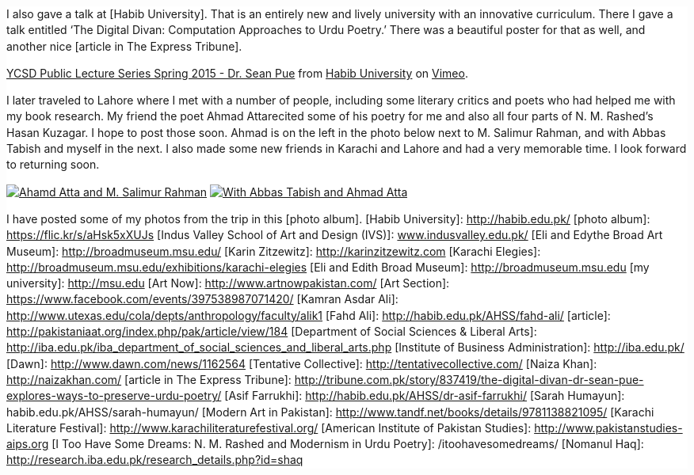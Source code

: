 <iframe width="500" height="500" scrolling="no" frameborder="no" src="https://w.soundcloud.com/player/?url=https%3A//api.soundcloud.com/tracks/194915804&amp;auto_play=false&amp;hide_related=false&amp;show_comments=true&amp;show_user=true&amp;show_reposts=false&amp;visual=true"></iframe>

I also gave a talk at [Habib University]. That is an entirely new and lively
university with an innovative curriculum. There I gave a talk entitled ‘The
Digital Divan: Computation Approaches to Urdu Poetry.’ There was a beautiful
poster for that as well, and another nice [article in The Express Tribune].

<iframe src="https://player.vimeo.com/video/119823748" width="500" height="281" frameborder="0" webkitallowfullscreen mozallowfullscreen allowfullscreen></iframe> <p><a href="https://vimeo.com/119823748">YCSD Public Lecture Series Spring 2015 - Dr. Sean Pue</a> from <a href="https://vimeo.com/habibuniversity">Habib University</a> on <a href="https://vimeo.com">Vimeo</a>.</p>

I later traveled to Lahore where I met with a number of people, including some
literary critics and poets who had helped me with my book research. My friend
the poet Ahmad Attarecited some of his poetry for me and also all four parts of N. M. Rashed’s Hasan Kuzagar. I
hope to post those soon. Ahmad is on the left in the photo below next to M. Salimur Rahman, and with Abbas Tabish and myself in the next. I also made some new friends in Karachi and Lahore
and had a very memorable time. I look forward to returning soon.

<a href="https://www.flickr.com/photos/129471681@N03/16573427829" title="Untitled by Sean Pue, on Flickr"><img src="https://farm8.staticflickr.com/7628/16573427829_27ca60371f_n.jpg" width="320" height="240" alt="Ahamd Atta and M. Salimur Rahman"></a>
<a href="https://www.flickr.com/photos/129471681@N03/16122670554" title="With Abbas Tabish and Ahmad Atta by Sean Pue, on Flickr"><img src="https://farm9.staticflickr.com/8655/16122670554_8d6ee15fc6_n.jpg" width="320" height="240" alt="With Abbas Tabish and Ahmad Atta"></a>

I have posted some of my photos from the trip in this [photo album].
[Habib University]: http://habib.edu.pk/
[photo album]: https://flic.kr/s/aHsk5xXUJs
[Indus Valley School of Art and Design (IVS)]: www.indusvalley.edu.pk/
[Eli and Edythe Broad Art Museum]: http://broadmuseum.msu.edu/
[Karin Zitzewitz]: http://karinzitzewitz.com
[Karachi Elegies]: http://broadmuseum.msu.edu/exhibitions/karachi-elegies
[Eli and Edith Broad Museum]: http://broadmuseum.msu.edu
[my university]: http://msu.edu
[Art Now]: http://www.artnowpakistan.com/
[Art Section]: https://www.facebook.com/events/397538987071420/
[Kamran Asdar Ali]: http://www.utexas.edu/cola/depts/anthropology/faculty/alik1
[Fahd Ali]: http://habib.edu.pk/AHSS/fahd-ali/
[article]: http://pakistaniaat.org/index.php/pak/article/view/184
[Department of Social Sciences & Liberal Arts]: http://iba.edu.pk/iba_department_of_social_sciences_and_liberal_arts.php
[Institute of Business Administration]: http://iba.edu.pk/
[Dawn]: http://www.dawn.com/news/1162564
[Tentative Collective]: http://tentativecollective.com/
[Naiza Khan]: http://naizakhan.com/
[article in The Express Tribune]: http://tribune.com.pk/story/837419/the-digital-divan-dr-sean-pue-explores-ways-to-preserve-urdu-poetry/
[Asif Farrukhi]: http://habib.edu.pk/AHSS/dr-asif-farrukhi/
[Sarah Humayun]: habib.edu.pk/AHSS/sarah-humayun/
[Modern Art in Pakistan]: http://www.tandf.net/books/details/9781138821095/
[Karachi Literature Festival]: http://www.karachiliteraturefestival.org/
[American Institute of Pakistan Studies]: http://www.pakistanstudies-aips.org
[I Too Have Some Dreams: N. M. Rashed and Modernism in Urdu Poetry]: /itoohavesomedreams/
[Nomanul Haq]: http://research.iba.edu.pk/research_details.php?id=shaq
